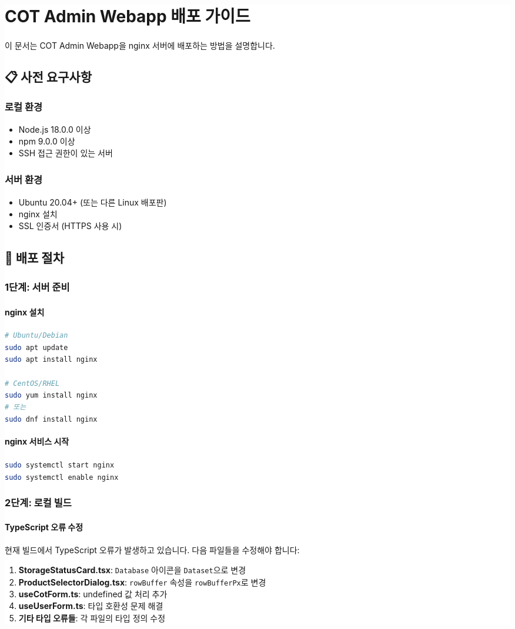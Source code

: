 # COT Admin Webapp 배포 가이드

이 문서는 COT Admin Webapp을 nginx 서버에 배포하는 방법을 설명합니다.

## 📋 사전 요구사항

### 로컬 환경
- Node.js 18.0.0 이상
- npm 9.0.0 이상
- SSH 접근 권한이 있는 서버

### 서버 환경
- Ubuntu 20.04+ (또는 다른 Linux 배포판)
- nginx 설치
- SSL 인증서 (HTTPS 사용 시)

## 🚀 배포 절차

### 1단계: 서버 준비

#### nginx 설치
```bash
# Ubuntu/Debian
sudo apt update
sudo apt install nginx

# CentOS/RHEL
sudo yum install nginx
# 또는
sudo dnf install nginx
```

#### nginx 서비스 시작
```bash
sudo systemctl start nginx
sudo systemctl enable nginx
```

### 2단계: 로컬 빌드

#### TypeScript 오류 수정
현재 빌드에서 TypeScript 오류가 발생하고 있습니다. 다음 파일들을 수정해야 합니다:

1. **StorageStatusCard.tsx**: `Database` 아이콘을 `Dataset`으로 변경
2. **ProductSelectorDialog.tsx**: `rowBuffer` 속성을 `rowBufferPx`로 변경
3. **useCotForm.ts**: undefined 값 처리 추가
4. **useUserForm.ts**: 타입 호환성 문제 해결
5. **기타 타입 오류들**: 각 파일의 타입 정의 수정
